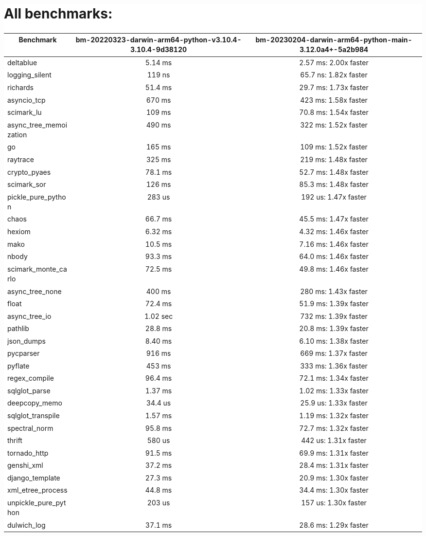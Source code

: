 All benchmarks:
===============

| Benchmark               | bm-20220323-darwin-arm64-python-v3.10.4-3.10.4-9d38120 | bm-20230204-darwin-arm64-python-main-3.12.0a4+-5a2b984 |
|-------------------------|:------------------------------------------------------:|:------------------------------------------------------:|
| deltablue               | 5.14 ms                                                | 2.57 ms: 2.00x faster                                  |
| logging_silent          | 119 ns                                                 | 65.7 ns: 1.82x faster                                  |
| richards                | 51.4 ms                                                | 29.7 ms: 1.73x faster                                  |
| asyncio_tcp             | 670 ms                                                 | 423 ms: 1.58x faster                                   |
| scimark_lu              | 109 ms                                                 | 70.8 ms: 1.54x faster                                  |
| async_tree_memoization  | 490 ms                                                 | 322 ms: 1.52x faster                                   |
| go                      | 165 ms                                                 | 109 ms: 1.52x faster                                   |
| raytrace                | 325 ms                                                 | 219 ms: 1.48x faster                                   |
| crypto_pyaes            | 78.1 ms                                                | 52.7 ms: 1.48x faster                                  |
| scimark_sor             | 126 ms                                                 | 85.3 ms: 1.48x faster                                  |
| pickle_pure_python      | 283 us                                                 | 192 us: 1.47x faster                                   |
| chaos                   | 66.7 ms                                                | 45.5 ms: 1.47x faster                                  |
| hexiom                  | 6.32 ms                                                | 4.32 ms: 1.46x faster                                  |
| mako                    | 10.5 ms                                                | 7.16 ms: 1.46x faster                                  |
| nbody                   | 93.3 ms                                                | 64.0 ms: 1.46x faster                                  |
| scimark_monte_carlo     | 72.5 ms                                                | 49.8 ms: 1.46x faster                                  |
| async_tree_none         | 400 ms                                                 | 280 ms: 1.43x faster                                   |
| float                   | 72.4 ms                                                | 51.9 ms: 1.39x faster                                  |
| async_tree_io           | 1.02 sec                                               | 732 ms: 1.39x faster                                   |
| pathlib                 | 28.8 ms                                                | 20.8 ms: 1.39x faster                                  |
| json_dumps              | 8.40 ms                                                | 6.10 ms: 1.38x faster                                  |
| pycparser               | 916 ms                                                 | 669 ms: 1.37x faster                                   |
| pyflate                 | 453 ms                                                 | 333 ms: 1.36x faster                                   |
| regex_compile           | 96.4 ms                                                | 72.1 ms: 1.34x faster                                  |
| sqlglot_parse           | 1.37 ms                                                | 1.02 ms: 1.33x faster                                  |
| deepcopy_memo           | 34.4 us                                                | 25.9 us: 1.33x faster                                  |
| sqlglot_transpile       | 1.57 ms                                                | 1.19 ms: 1.32x faster                                  |
| spectral_norm           | 95.8 ms                                                | 72.7 ms: 1.32x faster                                  |
| thrift                  | 580 us                                                 | 442 us: 1.31x faster                                   |
| tornado_http            | 91.5 ms                                                | 69.9 ms: 1.31x faster                                  |
| genshi_xml              | 37.2 ms                                                | 28.4 ms: 1.31x faster                                  |
| django_template         | 27.3 ms                                                | 20.9 ms: 1.30x faster                                  |
| xml_etree_process       | 44.8 ms                                                | 34.4 ms: 1.30x faster                                  |
| unpickle_pure_python    | 203 us                                                 | 157 us: 1.30x faster                                   |
| dulwich_log             | 37.1 ms                                                | 28.6 ms: 1.29x faster                                  |